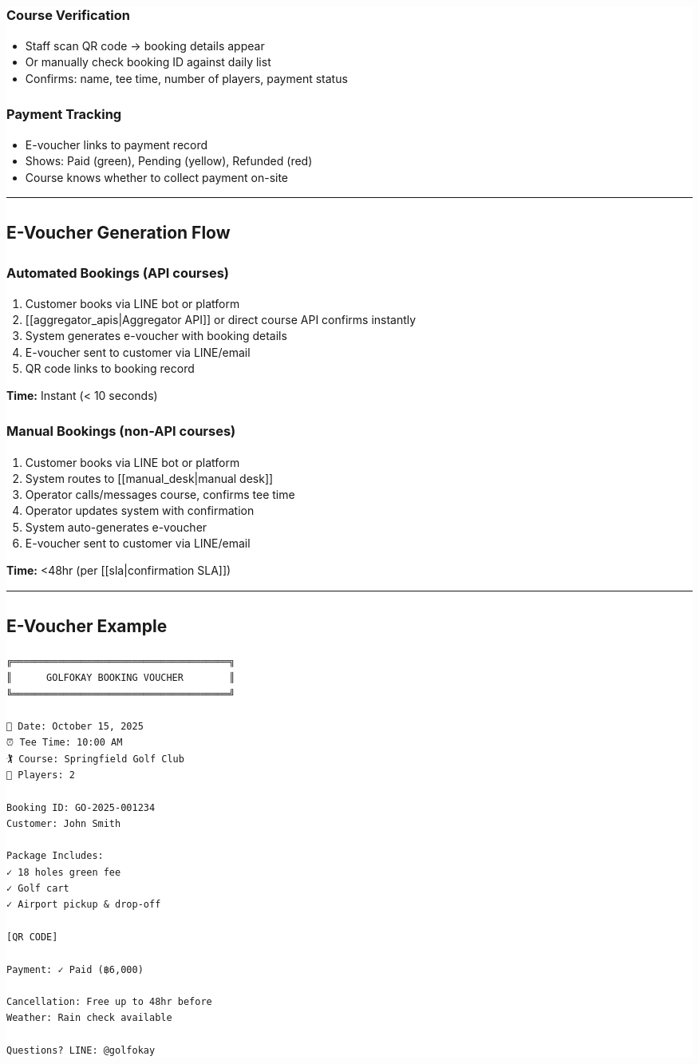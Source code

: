 ### Course Verification
- Staff scan QR code → booking details appear
- Or manually check booking ID against daily list
- Confirms: name, tee time, number of players, payment status

### Payment Tracking
- E-voucher links to payment record
- Shows: Paid (green), Pending (yellow), Refunded (red)
- Course knows whether to collect payment on-site

---

## E-Voucher Generation Flow

### Automated Bookings (API courses)
1. Customer books via LINE bot or platform
2. [[aggregator_apis|Aggregator API]] or direct course API confirms instantly
3. System generates e-voucher with booking details
4. E-voucher sent to customer via LINE/email
5. QR code links to booking record

**Time:** Instant (< 10 seconds)

### Manual Bookings (non-API courses)
1. Customer books via LINE bot or platform
2. System routes to [[manual_desk|manual desk]]
3. Operator calls/messages course, confirms tee time
4. Operator updates system with confirmation
5. System auto-generates e-voucher
6. E-voucher sent to customer via LINE/email

**Time:** <48hr (per [[sla|confirmation SLA]])

---

## E-Voucher Example

```
╔══════════════════════════════════════╗
║      GOLFOKAY BOOKING VOUCHER        ║
╚══════════════════════════════════════╝

📅 Date: October 15, 2025
⏰ Tee Time: 10:00 AM
🏌️ Course: Springfield Golf Club
👥 Players: 2

Booking ID: GO-2025-001234
Customer: John Smith

Package Includes:
✓ 18 holes green fee
✓ Golf cart
✓ Airport pickup & drop-off

[QR CODE]

Payment: ✓ Paid (฿6,000)

Cancellation: Free up to 48hr before
Weather: Rain check available

Questions? LINE: @golfokay
```